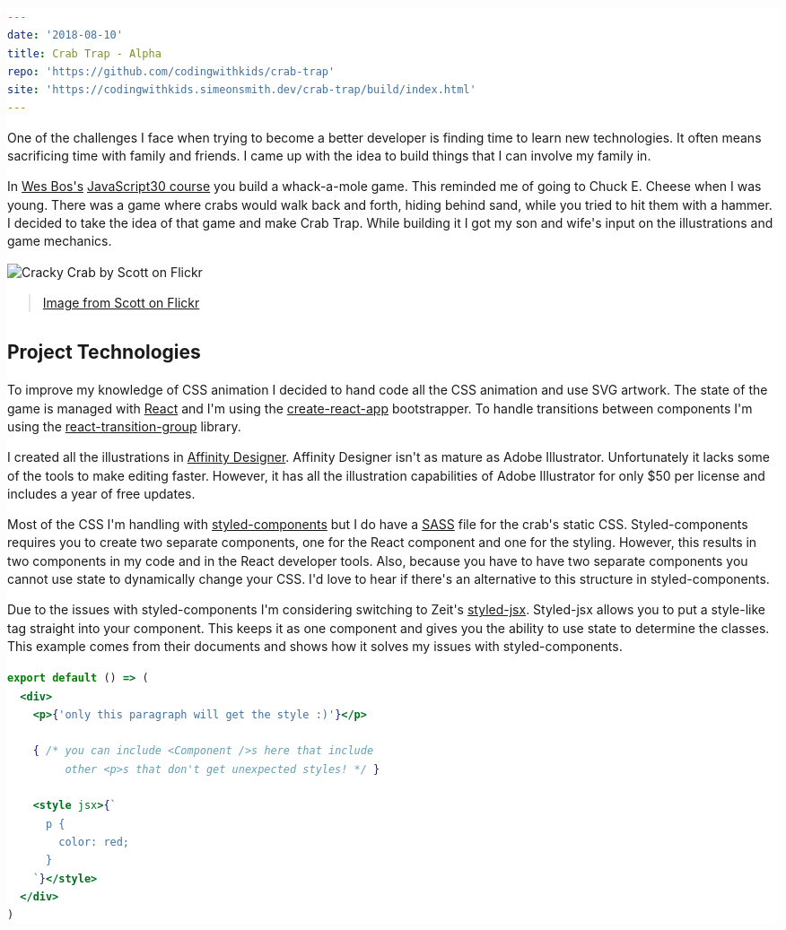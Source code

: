 ```yaml
---
date: '2018-08-10'
title: Crab Trap - Alpha
repo: 'https://github.com/codingwithkids/crab-trap'
site: 'https://codingwithkids.simeonsmith.dev/crab-trap/build/index.html'
---
```

One of the challenges I face when trying to become a better developer is finding time to learn new technologies. It often means sacrificing time with family and friends. I came up with the idea to build things that I can involve my family in.

In [Wes Bos's](https://twitter.com/wesbos) [JavaScript30 course](https://javascript30.com/) you build a whack-a-mole game. This reminded me of going to Chuck E. Cheese when I was young. There was a game where crabs would walk back and forth, hiding behind sand, while you tried to hit them with a hammer. I decided to take the idea of that game and make Crab Trap. While building it I got my son and wife's input on the illustrations and game mechanics.

![Cracky Crab by Scott on Flickr](/assets/articles/imgs/cracky-crab.jpg "Cracky Crab by Scott on Flickr")

> [Image from Scott on Flickr](https://www.flickr.com/photos/10707024@N04/16472236715)

## Project Technologies

To improve my knowledge of CSS animation I decided to hand code all the CSS animation and use SVG artwork. The state of the game is managed with [React](https://reactjs.org/) and I'm using the [create-react-app](https://github.com/facebook/create-react-app) bootstrapper. To handle transitions between components I'm using the [react-transition-group](https://github.com/reactjs/react-transition-group) library.

I created all the illustrations in [Affinity Designer](https://affinity.serif.com/en-us/designer/). Affinity Designer isn't as mature as Adobe Illustrator. Unfortunately it lacks some of the tools to make editing faster. However, it has all the illustration capabilities of Adobe Illustrator for only $50 per license and includes a year of free updates.

Most of the CSS I'm handling with [styled-components](https://www.styled-components.com/) but I do have a [SASS](https://sass-lang.com/) file for the crab's static CSS. Styled-components requires you to create two separate components, one for the React component and one for the styling. However, this results in two components in my code and in the React developer tools. Also, because you have to have two separate components you cannot use state to dynamically change your CSS. I'd love to hear if there's an alternative to this structure in styled-components.

Due to the issues with styled-components I'm considering switching to Zeit's [styled-jsx](https://github.com/zeit/styled-jsx). Styled-jsx allows you to put a style-like tag straight into your component. This keeps it as one component and gives you the ability to use state to determine the classes. This example comes from their documents and shows how it solves my issues with styled-components.

```jsx
export default () => (
  <div>
    <p>{'only this paragraph will get the style :)'}</p>

    { /* you can include <Component />s here that include
         other <p>s that don't get unexpected styles! */ }

    <style jsx>{`
      p {
        color: red;
      }
    `}</style>
  </div>
)
```
